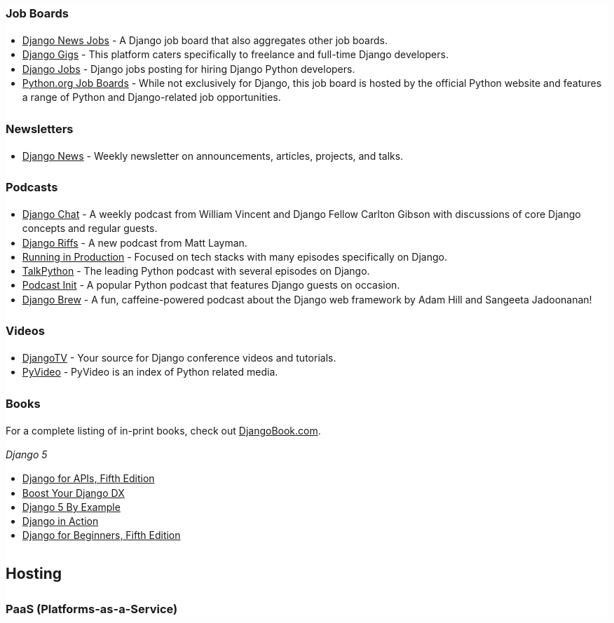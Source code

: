 ### Job Boards

-   [Django News Jobs](https://jobs.django-news.com/) - A Django job board that also aggregates other job boards.
-   [Django Gigs](https://djangogigs.com) - This platform caters specifically to freelance and full-time Django developers.
-   [Django Jobs](https://djangojobs.net) - Django jobs posting for hiring Django Python developers.
-   [Python.org Job Boards](https://www.python.org/jobs/) - While not exclusively for Django, this job board is hosted by the official Python website and features a range of Python and Django-related job opportunities.

### Newsletters

-   [Django News](https://django-news.com) - Weekly newsletter on announcements, articles, projects, and talks.

### Podcasts

-   [Django Chat](https://djangochat.com/) - A weekly podcast from William Vincent and Django Fellow Carlton Gibson with discussions of core Django concepts and regular guests.
-   [Django Riffs](https://djangoriffs.com) - A new podcast from Matt Layman.
-   [Running in Production](https://runninginproduction.com/tags/django) - Focused on tech stacks with many episodes specifically on Django.
-   [TalkPython](https://talkpython.fm/) - The leading Python podcast with several episodes on Django.
-   [Podcast Init](https://www.pythonpodcast.com/) - A popular Python podcast that features Django guests on occasion.
-   [Django Brew](https://djangobrew.com/) - A fun, caffeine-powered podcast about the Django web framework by Adam Hill and Sangeeta Jadoonanan!

### Videos

-   [DjangoTV](https://djangotv.com) - Your source for Django conference videos and tutorials.
-   [PyVideo](https://pyvideo.org) - PyVideo is an index of Python related media.

### Books

For a complete listing of in-print books, check out [DjangoBook.com](https://djangobook.com/).

_Django 5_

-   [Django for APIs, Fifth Edition](https://learndjango.com/courses/django-for-apis/)
-   [Boost Your Django DX](https://adamchainz.gumroad.com/l/byddx)
-   [Django 5 By Example](https://www.packtpub.com/en-us/product/django-5-by-example-9781805125457)
-   [Django in Action](https://www.manning.com/books/django-in-action)
-   [Django for Beginners, Fifth Edition](https://learndjango.com/courses/django-for-beginners/)

## Hosting

### PaaS (Platforms-as-a-Service)
